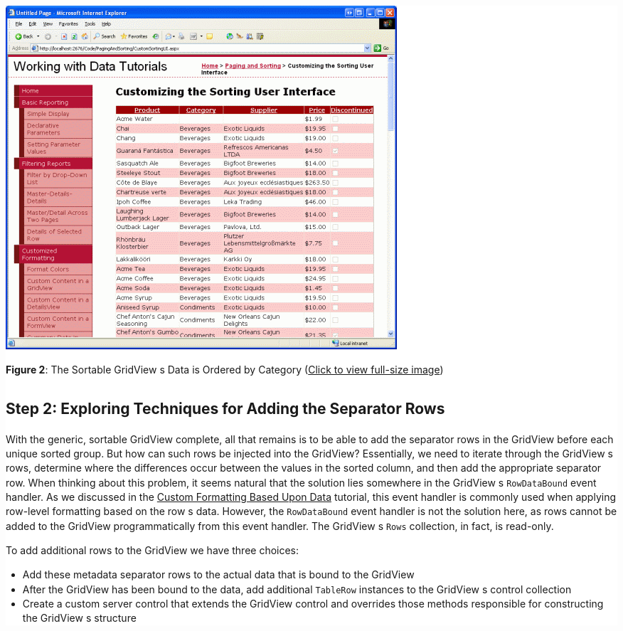[![The Sortable GridView s Data is Ordered by Category](creating-a-customized-sorting-user-interface-vb/_static/image5.png)](creating-a-customized-sorting-user-interface-vb/_static/image4.png)

**Figure 2**: The Sortable GridView s Data is Ordered by Category ([Click to view full-size image](creating-a-customized-sorting-user-interface-vb/_static/image6.png))


## Step 2: Exploring Techniques for Adding the Separator Rows

With the generic, sortable GridView complete, all that remains is to be able to add the separator rows in the GridView before each unique sorted group. But how can such rows be injected into the GridView? Essentially, we need to iterate through the GridView s rows, determine where the differences occur between the values in the sorted column, and then add the appropriate separator row. When thinking about this problem, it seems natural that the solution lies somewhere in the GridView s `RowDataBound` event handler. As we discussed in the [Custom Formatting Based Upon Data](../custom-formatting/custom-formatting-based-upon-data-vb.md) tutorial, this event handler is commonly used when applying row-level formatting based on the row s data. However, the `RowDataBound` event handler is not the solution here, as rows cannot be added to the GridView programmatically from this event handler. The GridView s `Rows` collection, in fact, is read-only.

To add additional rows to the GridView we have three choices:

- Add these metadata separator rows to the actual data that is bound to the GridView
- After the GridView has been bound to the data, add additional `TableRow` instances to the GridView s control collection
- Create a custom server control that extends the GridView control and overrides those methods responsible for constructing the GridView s structure
